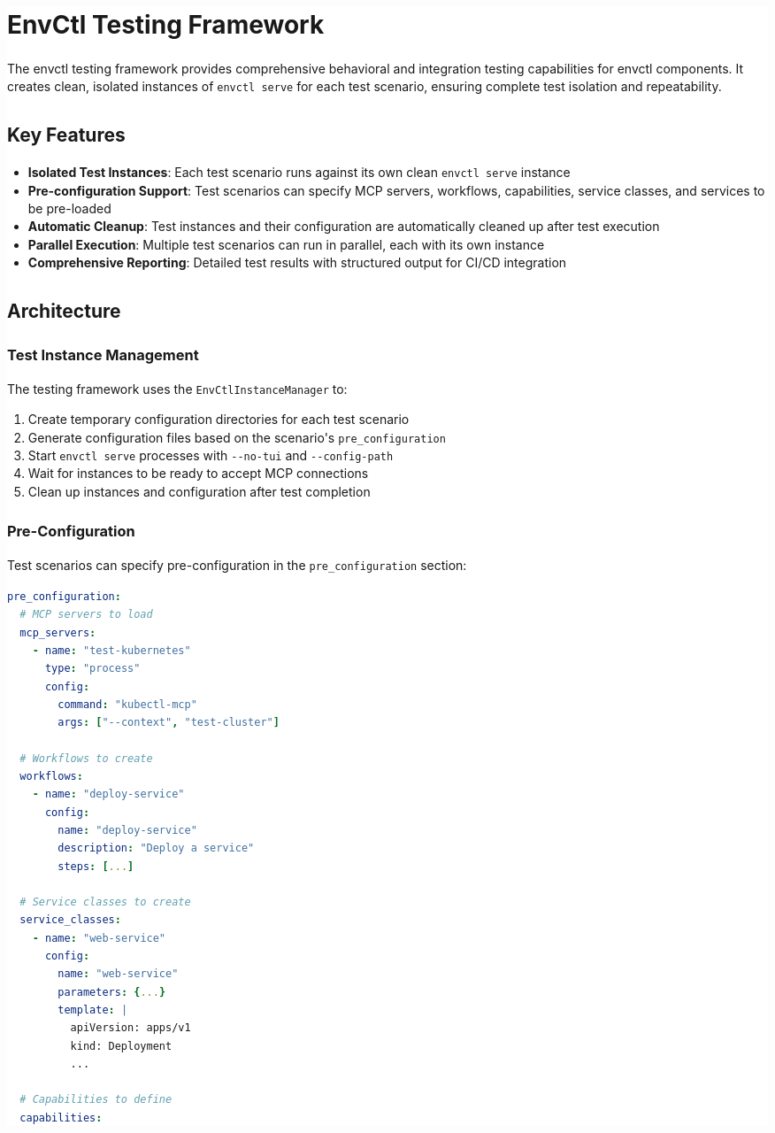 # EnvCtl Testing Framework

The envctl testing framework provides comprehensive behavioral and integration testing capabilities for envctl components. It creates clean, isolated instances of `envctl serve` for each test scenario, ensuring complete test isolation and repeatability.

## Key Features

- **Isolated Test Instances**: Each test scenario runs against its own clean `envctl serve` instance
- **Pre-configuration Support**: Test scenarios can specify MCP servers, workflows, capabilities, service classes, and services to be pre-loaded
- **Automatic Cleanup**: Test instances and their configuration are automatically cleaned up after test execution
- **Parallel Execution**: Multiple test scenarios can run in parallel, each with its own instance
- **Comprehensive Reporting**: Detailed test results with structured output for CI/CD integration

## Architecture

### Test Instance Management

The testing framework uses the `EnvCtlInstanceManager` to:
1. Create temporary configuration directories for each test scenario
2. Generate configuration files based on the scenario's `pre_configuration`
3. Start `envctl serve` processes with `--no-tui` and `--config-path`
4. Wait for instances to be ready to accept MCP connections
5. Clean up instances and configuration after test completion

### Pre-Configuration

Test scenarios can specify pre-configuration in the `pre_configuration` section:

```yaml
pre_configuration:
  # MCP servers to load
  mcp_servers:
    - name: "test-kubernetes"
      type: "process"
      config:
        command: "kubectl-mcp"
        args: ["--context", "test-cluster"]
        
  # Workflows to create
  workflows:
    - name: "deploy-service"
      config:
        name: "deploy-service"
        description: "Deploy a service"
        steps: [...]
        
  # Service classes to create
  service_classes:
    - name: "web-service"
      config:
        name: "web-service"
        parameters: {...}
        template: |
          apiVersion: apps/v1
          kind: Deployment
          ...
          
  # Capabilities to define
  capabilities:
```